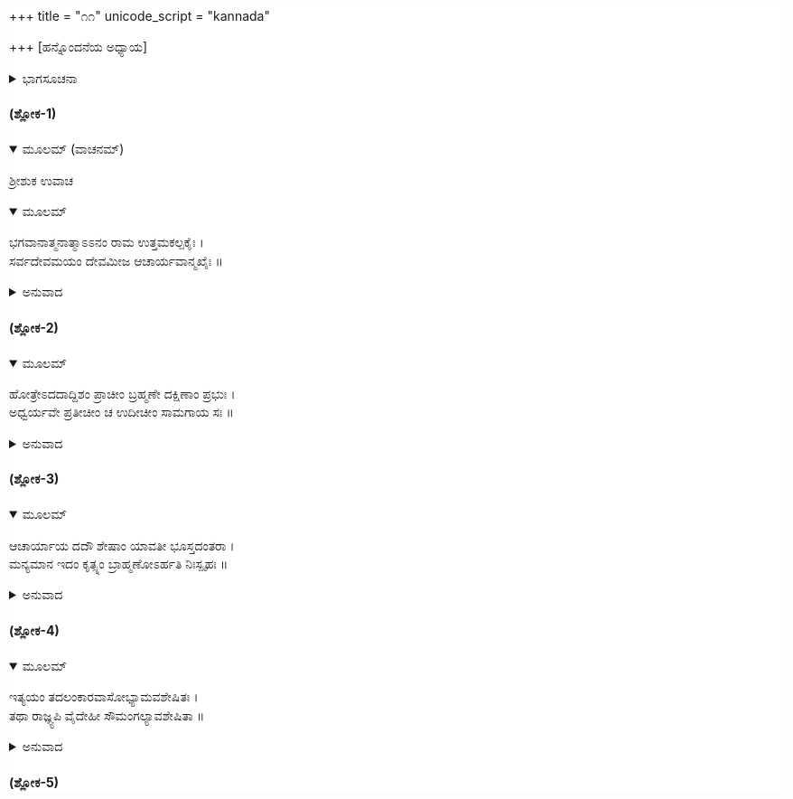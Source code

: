 +++
title = "೧೧"
unicode_script = "kannada"

+++
[ಹನ್ನೊಂದನೆಯ ಅಧ್ಯಾಯ]



<details><summary>ಭಾಗಸೂಚನಾ</summary></details>

#### (ಶ್ಲೋಕ-1)


<details open><summary>ಮೂಲಮ್ (ವಾಚನಮ್)</summary>

ಶ್ರೀಶುಕ ಉವಾಚ
</details>

<details open><summary>ಮೂಲಮ್</summary>

ಭಗವಾನಾತ್ಮನಾತ್ಮಾಽಽನಂ ರಾಮ ಉತ್ತಮಕಲ್ಪಕೈಃ ।  
ಸರ್ವದೇವಮಯಂ ದೇವಮೀಜ ಆಚಾರ್ಯವಾನ್ಮಖೈಃ ॥
</details>

<details><summary>ಅನುವಾದ</summary></details>

#### (ಶ್ಲೋಕ-2)


<details open><summary>ಮೂಲಮ್</summary>

ಹೋತ್ರೇಽದದಾದ್ದಿಶಂ ಪ್ರಾಚೀಂ ಬ್ರಹ್ಮಣೇ ದಕ್ಷಿಣಾಂ ಪ್ರಭುಃ ।  
ಅಧ್ವರ್ಯವೇ ಪ್ರತೀಚೀಂ ಚ ಉದೀಚೀಂ ಸಾಮಗಾಯ ಸಃ ॥
</details>

<details><summary>ಅನುವಾದ</summary></details>

#### (ಶ್ಲೋಕ-3)


<details open><summary>ಮೂಲಮ್</summary>

ಆಚಾರ್ಯಾಯ ದದೌ ಶೇಷಾಂ ಯಾವತೀ ಭೂಸ್ತದಂತರಾ ।  
ಮನ್ಯಮಾನ ಇದಂ ಕೃತ್ಸ್ನಂ ಬ್ರಾಹ್ಮಣೋಽರ್ಹತಿ ನಿಃಸ್ಪೃಹಃ ॥
</details>

<details><summary>ಅನುವಾದ</summary></details>

#### (ಶ್ಲೋಕ-4)


<details open><summary>ಮೂಲಮ್</summary>

ಇತ್ಯಯಂ ತದಲಂಕಾರವಾಸೋಭ್ಯಾಮವಶೇಷಿತಃ ।  
ತಥಾ ರಾಜ್ಞ್ಯಪಿ ವೈದೇಹೀ ಸೌಮಂಗಲ್ಯಾವಶೇಷಿತಾ ॥
</details>

<details><summary>ಅನುವಾದ</summary></details>

#### (ಶ್ಲೋಕ-5)
